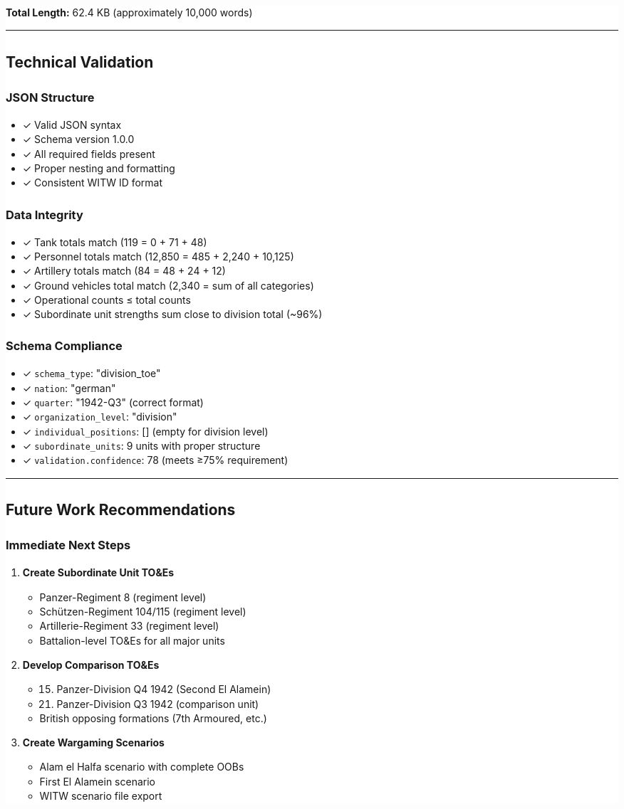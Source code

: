 **Total Length:** 62.4 KB (approximately 10,000 words)

---

## Technical Validation

### JSON Structure
- ✓ Valid JSON syntax
- ✓ Schema version 1.0.0
- ✓ All required fields present
- ✓ Proper nesting and formatting
- ✓ Consistent WITW ID format

### Data Integrity
- ✓ Tank totals match (119 = 0 + 71 + 48)
- ✓ Personnel totals match (12,850 = 485 + 2,240 + 10,125)
- ✓ Artillery totals match (84 = 48 + 24 + 12)
- ✓ Ground vehicles total match (2,340 = sum of all categories)
- ✓ Operational counts ≤ total counts
- ✓ Subordinate unit strengths sum close to division total (~96%)

### Schema Compliance
- ✓ `schema_type`: "division_toe"
- ✓ `nation`: "german"
- ✓ `quarter`: "1942-Q3" (correct format)
- ✓ `organization_level`: "division"
- ✓ `individual_positions`: [] (empty for division level)
- ✓ `subordinate_units`: 9 units with proper structure
- ✓ `validation.confidence`: 78 (meets ≥75% requirement)

---

## Future Work Recommendations

### Immediate Next Steps

1. **Create Subordinate Unit TO&Es**
   - Panzer-Regiment 8 (regiment level)
   - Schützen-Regiment 104/115 (regiment level)
   - Artillerie-Regiment 33 (regiment level)
   - Battalion-level TO&Es for all major units

2. **Develop Comparison TO&Es**
   - 15. Panzer-Division Q4 1942 (Second El Alamein)
   - 21. Panzer-Division Q3 1942 (comparison unit)
   - British opposing formations (7th Armoured, etc.)

3. **Create Wargaming Scenarios**
   - Alam el Halfa scenario with complete OOBs
   - First El Alamein scenario
   - WITW scenario file export
